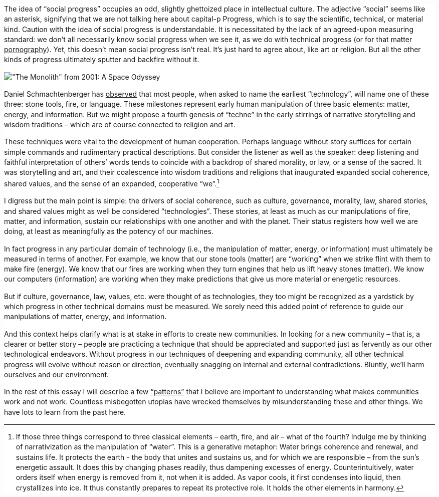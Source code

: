 The idea of “social progress” occupies an odd, slightly ghettoized place in intellectual culture. The adjective “social” seems like an asterisk, signifying that we are not talking here about capital-p Progress, which is to say the scientific, technical, or material kind. Caution with the idea of social progress is understandable. It is necessitated by the lack of an agreed-upon measuring standard: we don’t all necessarily know social progress when we see it, as we do with technical progress (or for that matter [pornography](https://en.wikipedia.org/wiki/I_know_it_when_I_see_it)). Yet, this doesn’t mean social progress isn’t real. It’s just hard to agree about, like art or religion. But all the other kinds of progress ultimately sputter and backfire without it.

!["The Monolith" from 2001: A Space Odyssey](/images/blog/the-monolith.png)

Daniel Schmachtenberger has [observed](https://www.youtube.com/watch?v=_P8PLHvZygo) that most people, when asked to name the earliest “technology”, will name one of these three: stone tools, fire, or language. These milestones represent early human manipulation of three basic elements: matter, energy, and information. But we might propose a fourth genesis of [“techne”](https://en.wikipedia.org/wiki/Techne) in the early stirrings of narrative storytelling and wisdom traditions – which are of course connected to religion and art. 

These techniques were vital to the development of human cooperation. Perhaps language without story suffices for certain simple commands and rudimentary practical descriptions. But consider the listener as well as the speaker: deep listening and faithful interpretation of others’ words tends to coincide with a backdrop of shared morality, or law, or a sense of the sacred. It was storytelling and art, and their coalescence into wisdom traditions and religions that inaugurated expanded social coherence, shared values, and the sense of an expanded, cooperative “we”.[^1]

I digress but the main point is simple: the drivers of social coherence, such as culture, governance, morality, law, shared stories, and shared values might as well be considered “technologies”. These stories, at least as much as our manipulations of fire, matter, and information, sustain our relationships with one another and with the planet. Their status registers how well we are doing, at least as meaningfully as the potency of our machines.

In fact progress in any particular domain of technology (i.e., the manipulation of matter, energy, or information) must ultimately be measured in terms of another. For example, we know that our stone tools (matter) are “working” when we strike flint with them to make fire (energy). We know that our fires are working when they turn engines that help us lift heavy stones (matter). We know our computers (information) are working when they make predictions that give us more material or energetic resources.

But if culture, governance, law, values, etc. were thought of as technologies, they too might be recognized as a yardstick by which progress in other technical domains must be measured. We sorely need this added point of reference to guide our manipulations of matter, energy, and information.

And this context helps clarify what is at stake in efforts to create new communities. In looking for a new community – that is, a clearer or better story – people are practicing a technique that should be appreciated and supported just as fervently as our other technological endeavors. Without progress in our techniques of deepening and expanding community, all other technical progress will evolve without reason or direction, eventually snagging on internal and external contradictions. Bluntly, we’ll harm ourselves and our environment.

In the rest of this essay I will describe a few [“patterns”](https://en.wikipedia.org/wiki/A_Pattern_Language) that I believe are important to understanding what makes communities work and not work. Countless misbegotten utopias have wrecked themselves by misunderstanding these and other things. We have lots to learn from the past here.


[^1]: If those three things correspond to three classical elements – earth, fire, and air – what of the fourth? Indulge me by thinking of narrativization as the manipulation of “water”. This is a generative metaphor: Water brings coherence and renewal, and sustains life. It protects the earth - the body that unites and sustains us, and for which we are responsible – from the sun’s energetic assault. It does this by changing phases readily, thus dampening excesses of energy. Counterintuitively, water orders itself when energy is removed from it, not when it is added. As vapor cools, it first condenses into liquid, then crystallizes into ice. It thus constantly prepares to repeat its protective role. It holds the other elements in harmony.